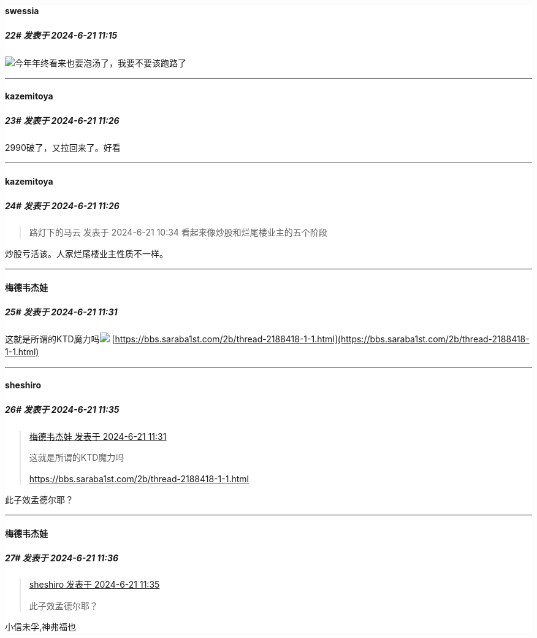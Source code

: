 ####  swessia  
##### 22#       发表于 2024-6-21 11:15

<img src="https://static.saraba1st.com/image/smiley/face2017/037.png" referrerpolicy="no-referrer">今年年终看来也要泡汤了，我要不要该跑路了

*****

####  kazemitoya  
##### 23#       发表于 2024-6-21 11:26

2990破了，又拉回来了。好看

*****

####  kazemitoya  
##### 24#       发表于 2024-6-21 11:26

<blockquote>路灯下的马云 发表于 2024-6-21 10:34
看起来像炒股和烂尾楼业主的五个阶段</blockquote>
炒股亏活该。人家烂尾楼业主性质不一样。

*****

####  梅德韦杰娃  
##### 25#       发表于 2024-6-21 11:31

这就是所谓的KTD魔力吗<img src="https://static.saraba1st.com/image/smiley/face2017/001.png" referrerpolicy="no-referrer">
[https://bbs.saraba1st.com/2b/thread-2188418-1-1.html](https://bbs.saraba1st.com/2b/thread-2188418-1-1.html)

*****

####  sheshiro  
##### 26#       发表于 2024-6-21 11:35

<blockquote><a href="httphttps://bbs.saraba1st.com/2b/forum.php?mod=redirect&amp;goto=findpost&amp;pid=65321894&amp;ptid=2188398" target="_blank">梅德韦杰娃 发表于 2024-6-21 11:31</a>

这就是所谓的KTD魔力吗

https://bbs.saraba1st.com/2b/thread-2188418-1-1.html</blockquote>
此子效孟德尔耶？

*****

####  梅德韦杰娃  
##### 27#       发表于 2024-6-21 11:36

<blockquote><a href="httphttps://bbs.saraba1st.com/2b/forum.php?mod=redirect&amp;goto=findpost&amp;pid=65321951&amp;ptid=2188398" target="_blank">sheshiro 发表于 2024-6-21 11:35</a>

此子效孟德尔耶？</blockquote>
小信未孚,神弗福也
